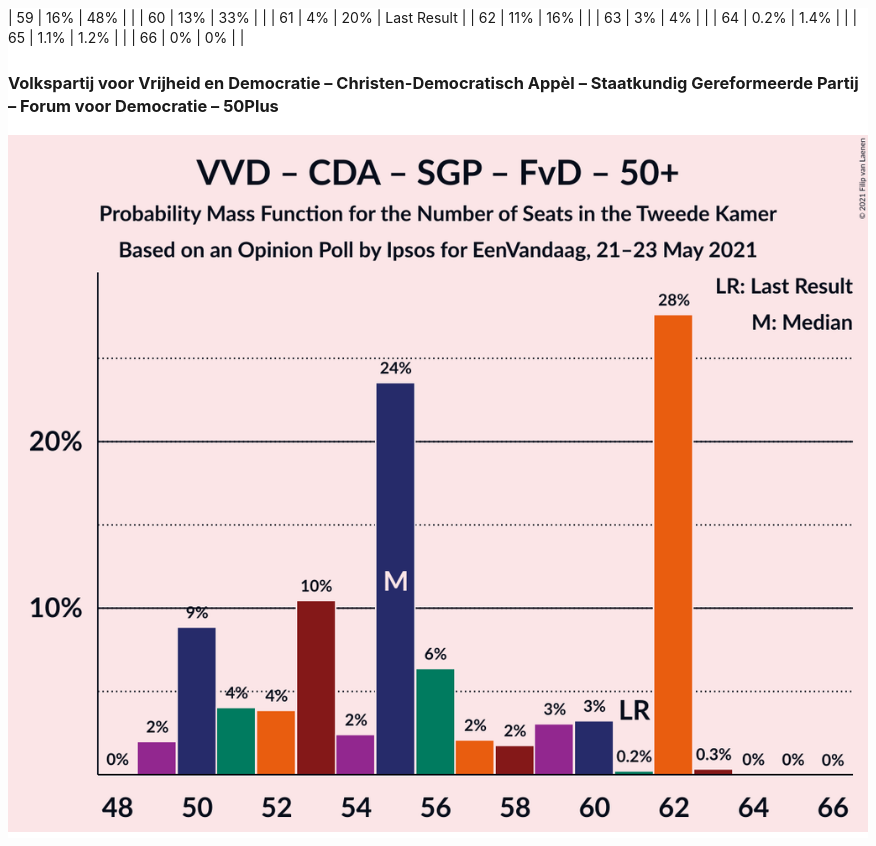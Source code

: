 | 59 | 16% | 48% |  |
| 60 | 13% | 33% |  |
| 61 | 4% | 20% | Last Result |
| 62 | 11% | 16% |  |
| 63 | 3% | 4% |  |
| 64 | 0.2% | 1.4% |  |
| 65 | 1.1% | 1.2% |  |
| 66 | 0% | 0% |  |

### Volkspartij voor Vrijheid en Democratie – Christen-Democratisch Appèl – Staatkundig Gereformeerde Partij – Forum voor Democratie – 50Plus

![Graph with seats probability mass function not yet produced](2021-05-23-Ipsos-coalitions-seats-pmf-vvd–cda–sgp–fvd–50.png "Seats Probability Mass Function")
